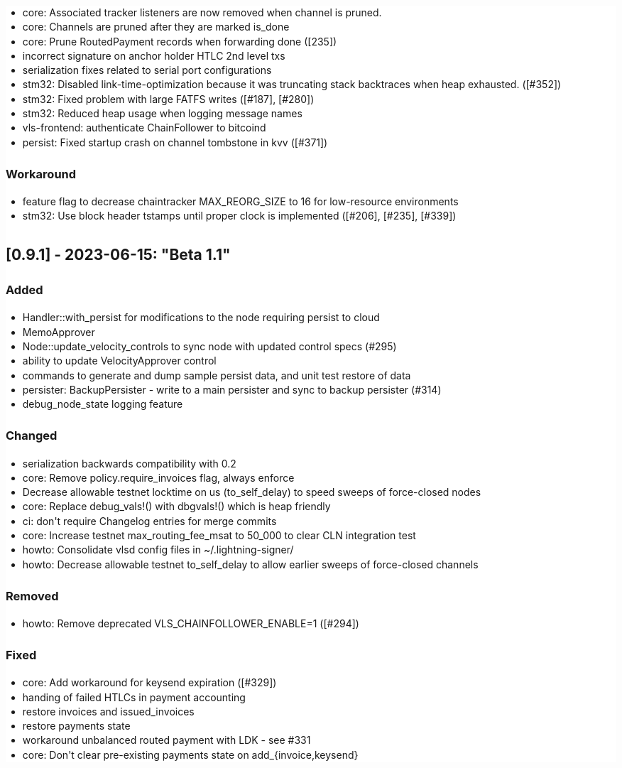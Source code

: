 - core: Associated tracker listeners are now removed when channel is pruned.
- core: Channels are pruned after they are marked is_done
- core: Prune RoutedPayment records when forwarding done ([235])
- incorrect signature on anchor holder HTLC 2nd level txs
- serialization fixes related to serial port configurations
- stm32: Disabled link-time-optimization because it was truncating stack backtraces when heap exhausted. ([#352])
- stm32: Fixed problem with large FATFS writes ([#187], [#280])
- stm32: Reduced heap usage when logging message names
- vls-frontend: authenticate ChainFollower to bitcoind
- persist: Fixed startup crash on channel tombstone in kvv ([#371])

### Workaround

- feature flag to decrease chaintracker MAX_REORG_SIZE to 16 for low-resource environments
- stm32: Use block header tstamps until proper clock is implemented ([#206], [#235], [#339])


## [0.9.1] - 2023-06-15: "Beta 1.1"

### Added

- Handler::with_persist for modifications to the node requiring persist to cloud
- MemoApprover
- Node::update_velocity_controls to sync node with updated control specs (#295)
- ability to update VelocityApprover control
- commands to generate and dump sample persist data, and unit test restore of data
- persister: BackupPersister - write to a main persister and sync to backup persister (#314)
- debug_node_state logging feature

### Changed

- serialization backwards compatibility with 0.2
- core: Remove policy.require_invoices flag, always enforce
- Decrease allowable testnet locktime on us (to_self_delay) to speed sweeps of force-closed  nodes
- core: Replace debug_vals!() with dbgvals!() which is heap friendly
- ci: don't require Changelog entries for merge commits
- core: Increase testnet max_routing_fee_msat to 50_000 to clear CLN integration test
- howto: Consolidate vlsd config files in ~/.lightning-signer/
- howto: Decrease allowable testnet to_self_delay to allow earlier sweeps of force-closed channels

### Removed

- howto: Remove deprecated VLS_CHAINFOLLOWER_ENABLE=1 ([#294])

### Fixed

- core: Add workaround for keysend expiration ([#329])
- handing of failed HTLCs in payment accounting
- restore invoices and issued_invoices
- restore payments state
- workaround unbalanced routed payment with LDK - see #331
- core: Don't clear pre-existing payments state on add_{invoice,keysend}
